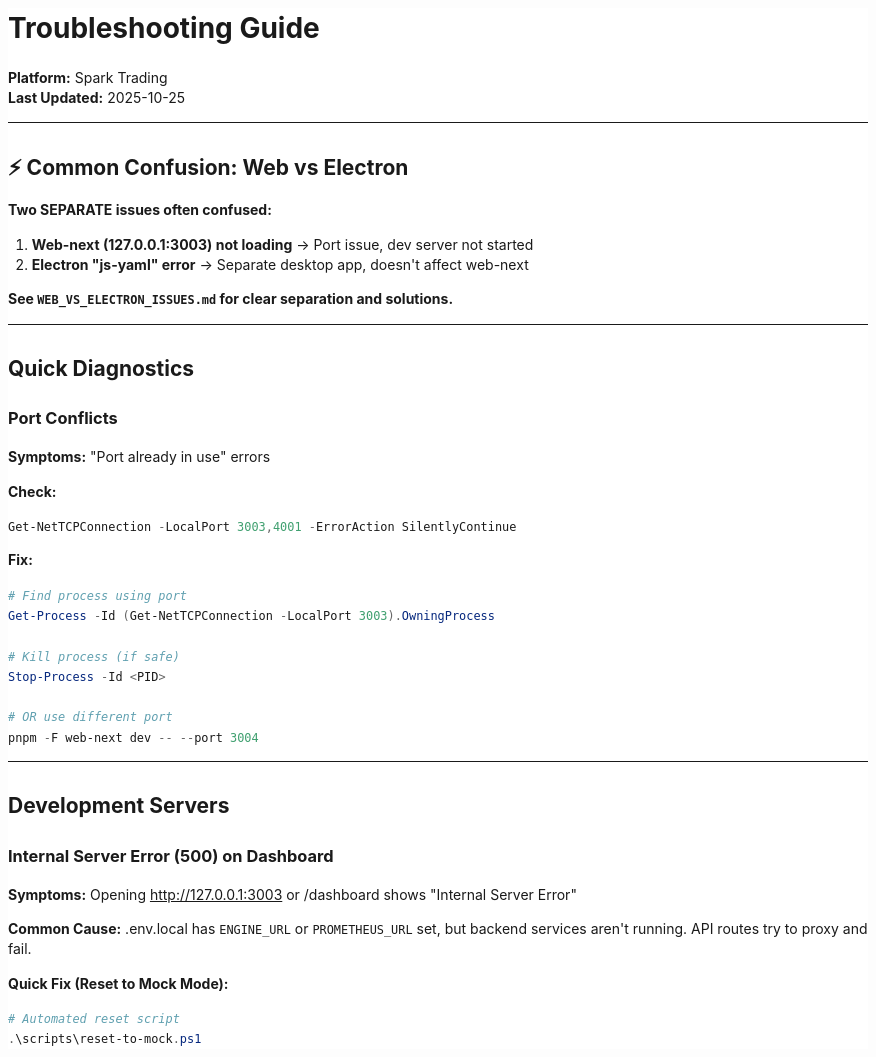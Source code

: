 # Troubleshooting Guide

**Platform:** Spark Trading  
**Last Updated:** 2025-10-25

---

## ⚡ Common Confusion: Web vs Electron

**Two SEPARATE issues often confused:**

1. **Web-next (127.0.0.1:3003) not loading** → Port issue, dev server not started
2. **Electron "js-yaml" error** → Separate desktop app, doesn't affect web-next

**See `WEB_VS_ELECTRON_ISSUES.md` for clear separation and solutions.**

---

## Quick Diagnostics

### Port Conflicts

**Symptoms:** "Port already in use" errors

**Check:**
```powershell
Get-NetTCPConnection -LocalPort 3003,4001 -ErrorAction SilentlyContinue
```

**Fix:**
```powershell
# Find process using port
Get-Process -Id (Get-NetTCPConnection -LocalPort 3003).OwningProcess

# Kill process (if safe)
Stop-Process -Id <PID>

# OR use different port
pnpm -F web-next dev -- --port 3004
```

---

## Development Servers

### Internal Server Error (500) on Dashboard

**Symptoms:** Opening http://127.0.0.1:3003 or /dashboard shows "Internal Server Error"

**Common Cause:** .env.local has `ENGINE_URL` or `PROMETHEUS_URL` set, but backend services aren't running. API routes try to proxy and fail.

**Quick Fix (Reset to Mock Mode):**
```powershell
# Automated reset script
.\scripts\reset-to-mock.ps1
```
